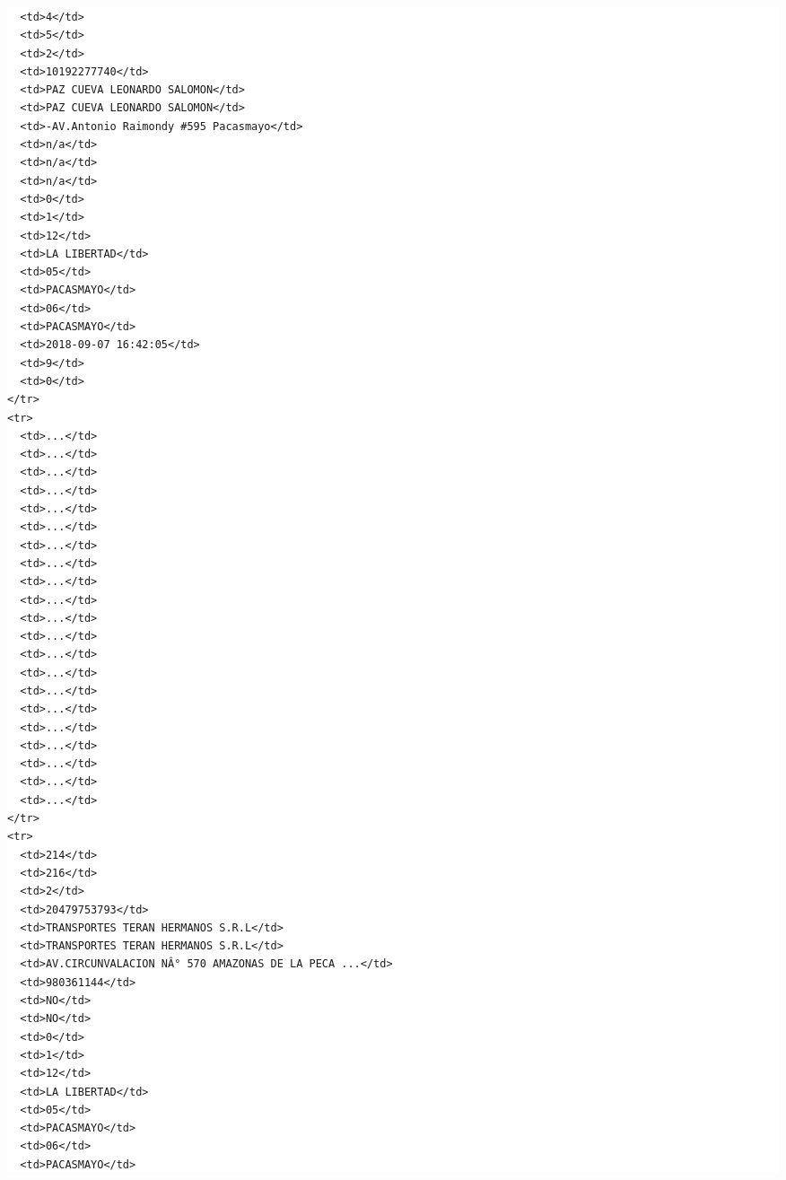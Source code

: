       <td>4</td>
      <td>5</td>
      <td>2</td>
      <td>10192277740</td>
      <td>PAZ CUEVA LEONARDO SALOMON</td>
      <td>PAZ CUEVA LEONARDO SALOMON</td>
      <td>-AV.Antonio Raimondy #595 Pacasmayo</td>
      <td>n/a</td>
      <td>n/a</td>
      <td>n/a</td>
      <td>0</td>
      <td>1</td>
      <td>12</td>
      <td>LA LIBERTAD</td>
      <td>05</td>
      <td>PACASMAYO</td>
      <td>06</td>
      <td>PACASMAYO</td>
      <td>2018-09-07 16:42:05</td>
      <td>9</td>
      <td>0</td>
    </tr>
    <tr>
      <td>...</td>
      <td>...</td>
      <td>...</td>
      <td>...</td>
      <td>...</td>
      <td>...</td>
      <td>...</td>
      <td>...</td>
      <td>...</td>
      <td>...</td>
      <td>...</td>
      <td>...</td>
      <td>...</td>
      <td>...</td>
      <td>...</td>
      <td>...</td>
      <td>...</td>
      <td>...</td>
      <td>...</td>
      <td>...</td>
      <td>...</td>
    </tr>
    <tr>
      <td>214</td>
      <td>216</td>
      <td>2</td>
      <td>20479753793</td>
      <td>TRANSPORTES TERAN HERMANOS S.R.L</td>
      <td>TRANSPORTES TERAN HERMANOS S.R.L</td>
      <td>AV.CIRCUNVALACION NÂ° 570 AMAZONAS DE LA PECA ...</td>
      <td>980361144</td>
      <td>NO</td>
      <td>NO</td>
      <td>0</td>
      <td>1</td>
      <td>12</td>
      <td>LA LIBERTAD</td>
      <td>05</td>
      <td>PACASMAYO</td>
      <td>06</td>
      <td>PACASMAYO</td>